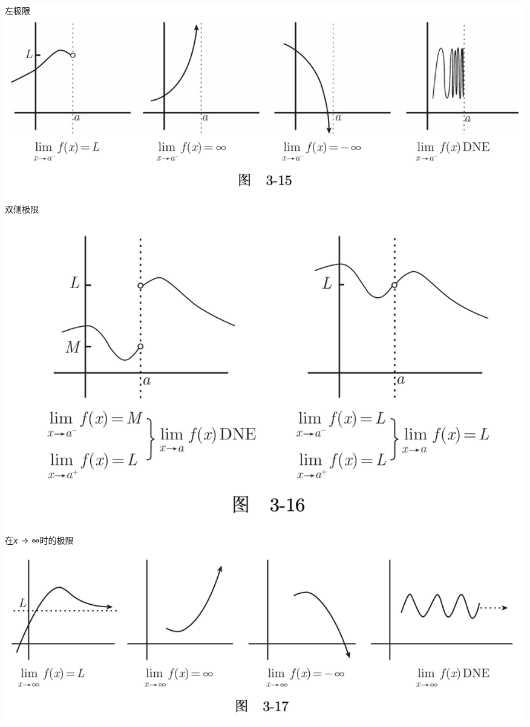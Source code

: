 左极限
![alt text](image-15.png)

双侧极限
![alt text](image-16.png)

在$x\to \infty$时的极限
![alt text](image-17.png)
